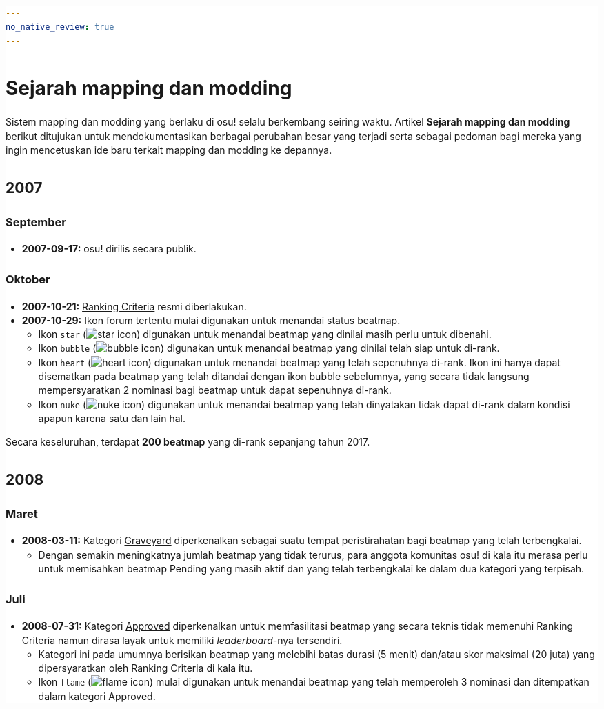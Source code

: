 ```yaml
---
no_native_review: true
---
```


# Sejarah mapping dan modding

Sistem mapping dan modding yang berlaku di osu! selalu berkembang seiring waktu. Artikel **Sejarah mapping dan modding** berikut ditujukan untuk mendokumentasikan berbagai perubahan besar yang terjadi serta sebagai pedoman bagi mereka yang ingin mencetuskan ide baru terkait mapping dan modding ke depannya.

## 2007

### September

- **2007-09-17:** osu! dirilis secara publik.

### Oktober

- **2007-10-21:** [Ranking Criteria](/wiki/Ranking_Criteria) resmi diberlakukan. 
- **2007-10-29:** Ikon forum tertentu mulai digunakan untuk menandai status beatmap.
  - Ikon `star` (![star icon](/wiki/shared/icon/star.gif)) digunakan untuk menandai beatmap yang dinilai masih perlu untuk dibenahi.
  - Ikon `bubble` (![bubble icon](/wiki/shared/icon/bubble.gif)) digunakan untuk menandai beatmap yang dinilai telah siap untuk di-rank.
  - Ikon `heart` (![heart icon](/wiki/shared/icon/heart.gif)) digunakan untuk menandai beatmap yang telah sepenuhnya di-rank. Ikon ini hanya dapat disematkan pada beatmap yang telah ditandai dengan ikon [bubble](/wiki/Modding/Bubble) sebelumnya, yang secara tidak langsung mempersyaratkan 2 nominasi bagi beatmap untuk dapat sepenuhnya di-rank.
  - Ikon `nuke` (![nuke icon](/wiki/shared/icon/nuke.gif)) digunakan untuk menandai beatmap yang telah dinyatakan tidak dapat di-rank dalam kondisi apapun karena satu dan lain hal. 

Secara keseluruhan, terdapat **200 beatmap** yang di-rank sepanjang tahun 2017.



## 2008

### Maret

- **2008-03-11:** Kategori [Graveyard](/wiki/Beatmap/Category#graveyard) diperkenalkan sebagai suatu tempat peristirahatan bagi beatmap yang telah terbengkalai.
  - Dengan semakin meningkatnya jumlah beatmap yang tidak terurus, para anggota komunitas osu! di kala itu merasa perlu untuk memisahkan beatmap Pending yang masih aktif dan yang telah terbengkalai ke dalam dua kategori yang terpisah. 

### Juli

- **2008-07-31:** Kategori [Approved](/wiki/Beatmap/Category#approved) diperkenalkan untuk memfasilitasi beatmap yang secara teknis tidak memenuhi Ranking Criteria namun dirasa layak untuk memiliki *leaderboard*-nya tersendiri.
  - Kategori ini pada umumnya berisikan beatmap yang melebihi batas durasi (5 menit) dan/atau skor maksimal (20 juta) yang dipersyaratkan oleh Ranking Criteria di kala itu. 
  - Ikon `flame` (![flame icon](/wiki/shared/icon/flame.gif)) mulai digunakan untuk menandai beatmap yang telah memperoleh 3 nominasi dan ditempatkan dalam kategori Approved.
